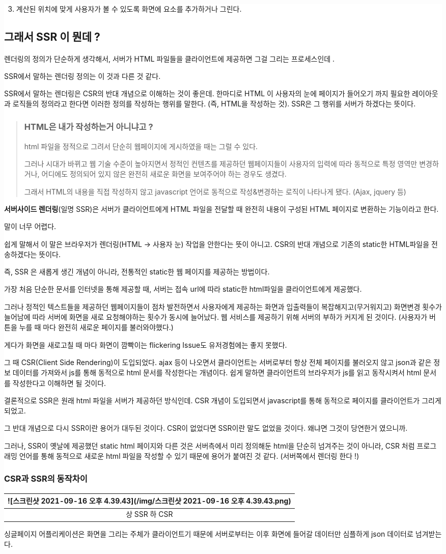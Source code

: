    3. 계산된 위치에 맞게 사용자가 볼 수 있도록 화면에 요소를 추가하거나 그린다. 



## 그래서 SSR 이 뭔데 ?

렌더링의 정의가 단순하게 생각해서, 서버가 HTML 파일들을 클라이언트에 제공하면 그걸 그리는 프로세스인데 .

SSR에서 말하는 렌더링 정의는 이 것과 다른 것 같다. 

SSR에서 말하는 렌더링은 CSR의 반대 개념으로 이해하는 것이 좋은데. 한마디로 HTML 이 사용자의 눈에 페이지가 들어오기 까지 필요한 레이아웃과 로직들의 정의라고 한다면 이러한 정의를 작성하는 행위를 말한다. (즉, HTML을 작성하는 것). SSR은 그 행위를 서버가 하겠다는 뜻이다.



> ### HTML은 내가 작성하는거 아니냐고 ? 
>
> html 파일을 정적으로 그려서 단순히 웹페이지에 게시하였을 때는 그럴 수 있다. 
>
> 그러나 시대가 바뀌고 웹 기술 수준이 높아지면서 정적인 컨텐츠를 제공하던 웹페이지들이 사용자의 입력에 따라 동적으로 특정 영역만 변경하거나, 어디에도 정의되어 있지 않은 완전히 새로운 화면을 보여주어야 하는 경우도 생겼다. 
>
> 그래서 HTML의 내용을 직접 작성하지 않고 javascript 언어로 동적으로 작성&변경하는 로직이 나타나게 됐다. (Ajax, jquery 등)



**서버사이드 렌더링**(일명 SSR)은 서버가 클라이언트에게 HTML 파일을 전달할 때 완전히 내용이 구성된 HTML 페이지로 변환하는 기능이라고 한다. 

말이 너무 어렵다.

쉽게 말해서 이 말은 브라우저가 렌더링(HTML -> 사용자 눈) 작업을 안한다는 뜻이 아니고. CSR의 반대 개념으로 기존의 static한 HTML파일을 전송하겠다는 뜻이다. 

즉,  SSR 은 새롭게 생긴 개념이 아니라, 전통적인 static한 웹 페이지를 제공하는 방법이다.

가장 처음 단순한 문서를 인터넷을 통해 제공할 때, 서버는 접속 url에 따라 static한 html파일을 클라이언트에게 제공했다. 

그러나 정적인 텍스트들을 제공하던 웹페이지들이 점차 발전하면서 사용자에게 제공하는 화면과 입출력들이 복잡해지고(무거워지고) 화면변경 횟수가 늘어남에 따라 서버에 화면을 새로 요청해야하는 횟수가 동시에 늘어났다. 웹 서비스를 제공하기 위해 서버의 부하가 커지게 된 것이다. (사용자가 버튼을 누를 때 마다 완전히 새로운 페이지를 불러와야했다.)

게다가 화면을 새로고칠 때 마다 화면이 깜빡이는 flickering Issue도 유저경험에는 좋지 못했다.

그 때 CSR(Client Side Rendering)이 도입되었다. ajax 등이 나오면서 클라이언트는 서버로부터 항상 전체 페이지를 불러오지 않고 json과 같은 정보 데이터를 가져와서 js를 통해 동적으로 html 문서를 작성한다는 개념이다. 쉽게 말하면 클라이언트의 브라우저가 js를 읽고 동작시켜서 html 문서를 작성한다고 이해하면 될 것이다.

결론적으로 SSR은 원래 html 파일을 서버가 제공하던 방식인데. CSR 개념이 도입되면서 javascript를 통해 동적으로 페이지를 클라이언트가 그리게 되었고. 

그 반대 개념으로 다시 SSR이란 용어가 대두된 것이다. CSR이 없었다면 SSR이란 말도 없었을 것이다. 왜냐면 그것이 당연한거 였으니까. 

그러나, SSR이 옛날에 제공했던 static html 페이지와 다른 것은 서버측에서 미리 정의해둔 html을 단순히 넘겨주는 것이 아니라, CSR 처럼 프로그래밍 언어를 통해 동적으로 새로운 html 파일을 작성할 수 있기 때문에 용어가 붙여진 것 같다.  (서버쪽에서 렌더링 한다 !)



### CSR과 SSR의 동작차이

| ![스크린샷 2021-09-16 오후 4.39.43](/img/스크린샷 2021-09-16 오후 4.39.43.png) |
| :----------------------------------------------------------: |
|                        상 SSR 하 CSR                         |

싱글페이지 어플리케이션은 화면을 그리는 주체가 클라이언트기 때문에 서버로부터는 이후 화면에 들어갈 데이터만 심플하게 json 데이터로 넘겨받는다.
